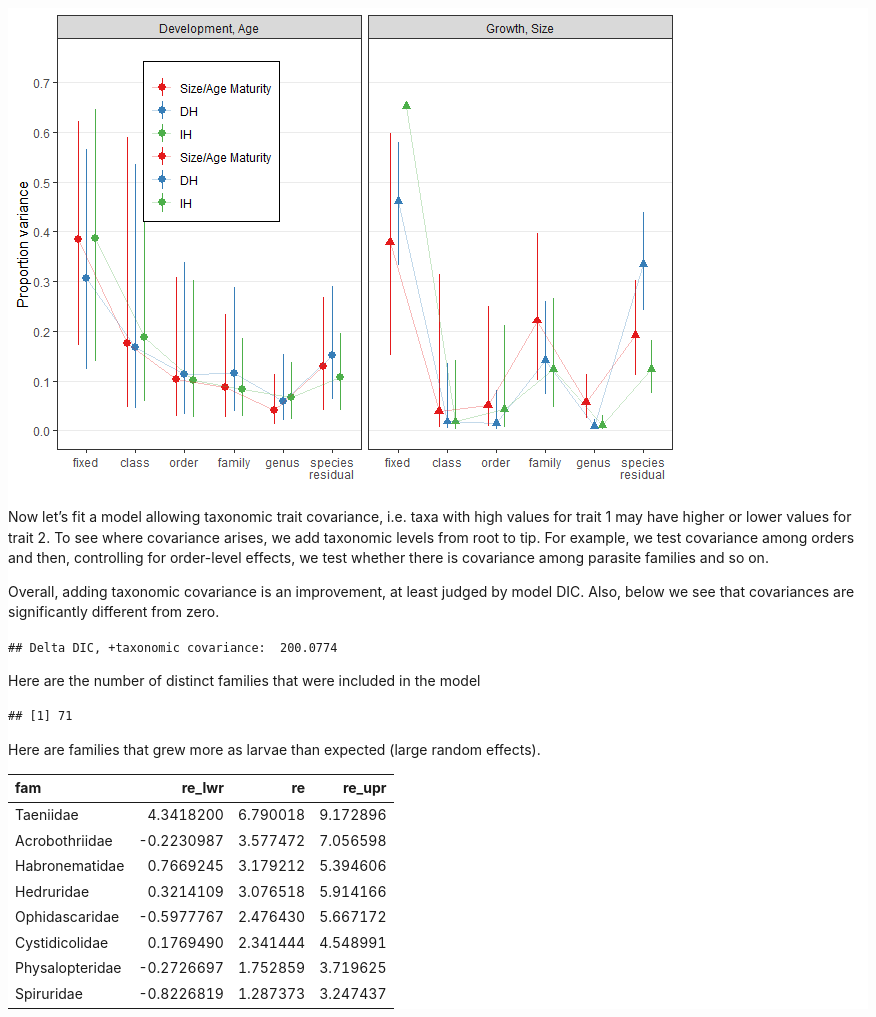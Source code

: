 ![](life_history_stragies_rg_files/figure-gfm/unnamed-chunk-167-1.png)

Now let’s fit a model allowing taxonomic trait covariance, i.e. taxa
with high values for trait 1 may have higher or lower values for trait
2. To see where covariance arises, we add taxonomic levels from root to
tip. For example, we test covariance among orders and then, controlling
for order-level effects, we test whether there is covariance among
parasite families and so on.

Overall, adding taxonomic covariance is an improvement, at least judged
by model DIC. Also, below we see that covariances are significantly
different from zero.

    ## Delta DIC, +taxonomic covariance:  200.0774

Here are the number of distinct families that were included in the model

    ## [1] 71

Here are families that grew more as larvae than expected (large random
effects).

<div class="kable-table">

| fam              |    re\_lwr |       re |  re\_upr |
|:-----------------|-----------:|---------:|---------:|
| Taeniidae        |  4.3418200 | 6.790018 | 9.172896 |
| Acrobothriidae   | -0.2230987 | 3.577472 | 7.056598 |
| Habronematidae   |  0.7669245 | 3.179212 | 5.394606 |
| Hedruridae       |  0.3214109 | 3.076518 | 5.914166 |
| Ophidascaridae   | -0.5977767 | 2.476430 | 5.667172 |
| Cystidicolidae   |  0.1769490 | 2.341444 | 4.548991 |
| Physalopteridae  | -0.2726697 | 1.752859 | 3.719625 |
| Spiruridae       | -0.8226819 | 1.287373 | 3.247437 |